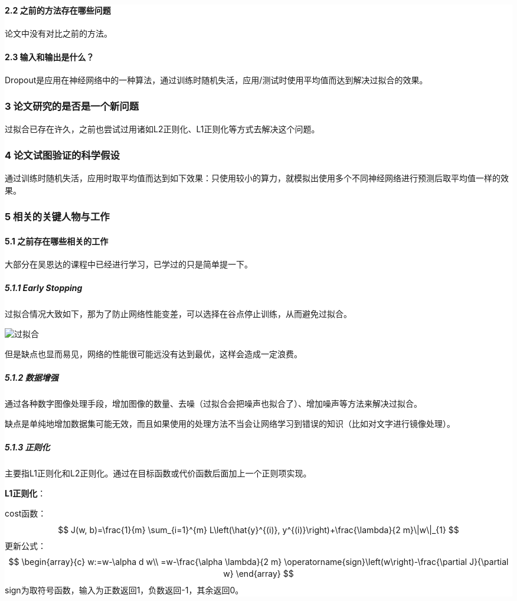 #### 2.2 之前的方法存在哪些问题

论文中没有对比之前的方法。

#### 2.3 输入和输出是什么？

Dropout是应用在神经网络中的一种算法，通过训练时随机失活，应用/测试时使用平均值而达到解决过拟合的效果。

### 3 论文研究的是否是一个新问题

过拟合已存在许久，之前也尝试过用诸如L2正则化、L1正则化等方式去解决这个问题。

### 4 论文试图验证的科学假设

通过训练时随机失活，应用时取平均值而达到如下效果：只使用较小的算力，就模拟出使用多个不同神经网络进行预测后取平均值一样的效果。

### 5 相关的关键人物与工作

#### 5.1 之前存在哪些相关的工作

大部分在吴恩达的课程中已经进行学习，已学过的只是简单提一下。

##### 5.1.1 Early Stopping

过拟合情况大致如下，那为了防止网络性能变差，可以选择在谷点停止训练，从而避免过拟合。

![过拟合](https://img-blog.csdn.net/20151026205032330)

但是缺点也显而易见，网络的性能很可能远没有达到最优，这样会造成一定浪费。

##### 5.1.2 数据增强

通过各种数字图像处理手段，增加图像的数量、去噪（过拟合会把噪声也拟合了）、增加噪声等方法来解决过拟合。

缺点是单纯地增加数据集可能无效，而且如果使用的处理方法不当会让网络学习到错误的知识（比如对文字进行镜像处理）。

##### 5.1.3 正则化

主要指L1正则化和L2正则化。通过在目标函数或代价函数后面加上一个正则项实现。

**L1正则化**：

cost函数：
$$
J(w, b)=\frac{1}{m} \sum_{i=1}^{m} L\left(\hat{y}^{(i)}, y^{(i)}\right)+\frac{\lambda}{2 m}\|w\|_{1}
$$
更新公式：
$$
\begin{array}{c}
w:=w-\alpha d w\\
=w-\frac{\alpha \lambda}{2 m} \operatorname{sign}\left(w\right)-\frac{\partial J}{\partial w}
\end{array}
$$
sign为取符号函数，输入为正数返回1，负数返回-1，其余返回0。

